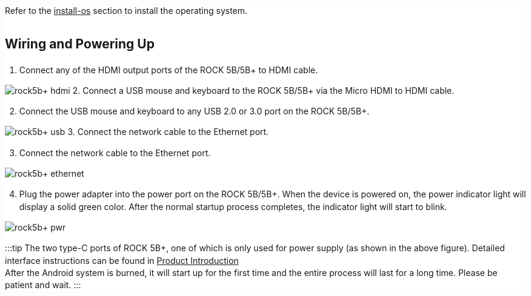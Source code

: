 Refer to the [install-os](../install-os.md) section to install the operating system.

## Wiring and Powering Up

1. Connect any of the HDMI output ports of the ROCK 5B/5B+ to HDMI cable.

<img src="/img/rock5b/rock5bp-hdmi.webp" width="500" alt="rock5b+ hdmi" /> 2. Connect a USB mouse and keyboard to the ROCK 5B/5B+ via the Micro HDMI to HDMI cable.

2. Connect the USB mouse and keyboard to any USB 2.0 or 3.0 port on the ROCK 5B/5B+.

<img src="/img/rock5b/rock5bp-usb.webp" width="500" alt="rock5b+ usb" /> 3. Connect the network cable to the Ethernet port.

3. Connect the network cable to the Ethernet port.

<img src="/img/rock5b/rock5bp-ethernet.webp" width="500" alt="rock5b+ ethernet" />

4. Plug the power adapter into the power port on the ROCK 5B/5B+. When the device is powered on, the power indicator light will display a solid green color. After the normal startup process completes, the indicator light will start to blink.

<img src="/img/rock5b/rock5bp-pwr.webp" alt="rock5b+ pwr" width="500" />

:::tip
The two type-C ports of ROCK 5B+, one of which is only used for power supply (as shown in the above figure). Detailed interface instructions can be found in [Product Introduction](./introduction.md) \
After the Android system is burned, it will start up for the first time and the entire process will last for a long time. Please be patient and wait.
:::
